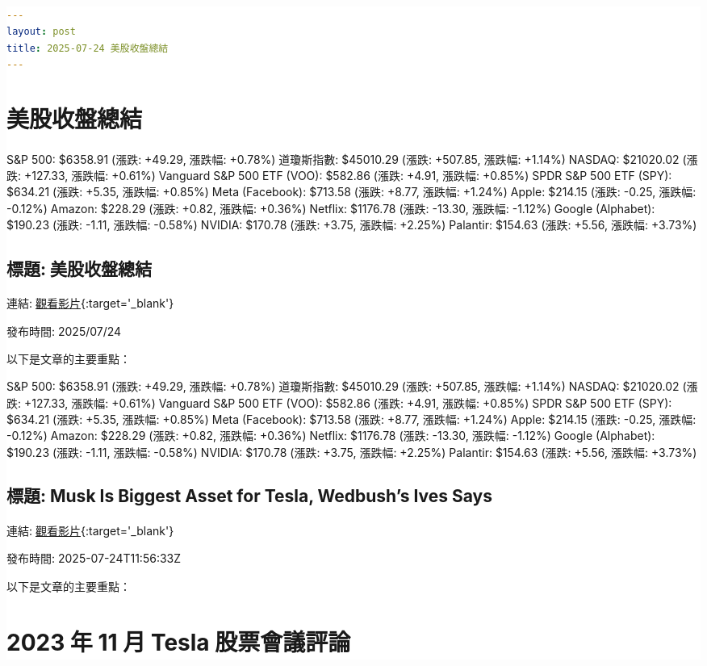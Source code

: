 ```yaml
---
layout: post
title: 2025-07-24 美股收盤總結
---
```


# 美股收盤總結


S&P 500: $6358.91 (漲跌: +49.29, 漲跌幅: +0.78%)
道瓊斯指數: $45010.29 (漲跌: +507.85, 漲跌幅: +1.14%)
NASDAQ: $21020.02 (漲跌: +127.33, 漲跌幅: +0.61%)
Vanguard S&P 500 ETF (VOO): $582.86 (漲跌: +4.91, 漲跌幅: +0.85%)
SPDR S&P 500 ETF (SPY): $634.21 (漲跌: +5.35, 漲跌幅: +0.85%)
Meta (Facebook): $713.58 (漲跌: +8.77, 漲跌幅: +1.24%)
Apple: $214.15 (漲跌: -0.25, 漲跌幅: -0.12%)
Amazon: $228.29 (漲跌: +0.82, 漲跌幅: +0.36%)
Netflix: $1176.78 (漲跌: -13.30, 漲跌幅: -1.12%)
Google (Alphabet): $190.23 (漲跌: -1.11, 漲跌幅: -0.58%)
NVIDIA: $170.78 (漲跌: +3.75, 漲跌幅: +2.25%)
Palantir: $154.63 (漲跌: +5.56, 漲跌幅: +3.73%)

## 標題: 美股收盤總結
連結: [觀看影片](){:target='_blank'}

發布時間: 2025/07/24

以下是文章的主要重點：


S&P 500: $6358.91 (漲跌: +49.29, 漲跌幅: +0.78%)
道瓊斯指數: $45010.29 (漲跌: +507.85, 漲跌幅: +1.14%)
NASDAQ: $21020.02 (漲跌: +127.33, 漲跌幅: +0.61%)
Vanguard S&P 500 ETF (VOO): $582.86 (漲跌: +4.91, 漲跌幅: +0.85%)
SPDR S&P 500 ETF (SPY): $634.21 (漲跌: +5.35, 漲跌幅: +0.85%)
Meta (Facebook): $713.58 (漲跌: +8.77, 漲跌幅: +1.24%)
Apple: $214.15 (漲跌: -0.25, 漲跌幅: -0.12%)
Amazon: $228.29 (漲跌: +0.82, 漲跌幅: +0.36%)
Netflix: $1176.78 (漲跌: -13.30, 漲跌幅: -1.12%)
Google (Alphabet): $190.23 (漲跌: -1.11, 漲跌幅: -0.58%)
NVIDIA: $170.78 (漲跌: +3.75, 漲跌幅: +2.25%)
Palantir: $154.63 (漲跌: +5.56, 漲跌幅: +3.73%)

## 標題: Musk Is Biggest Asset for Tesla, Wedbush’s Ives Says
連結: [觀看影片](https://www.youtube.com/watch?v=cHi1mZLXh68){:target='_blank'}

發布時間: 2025-07-24T11:56:33Z

以下是文章的主要重點：

# 2023 年 11 月 Tesla 股票會議評論
